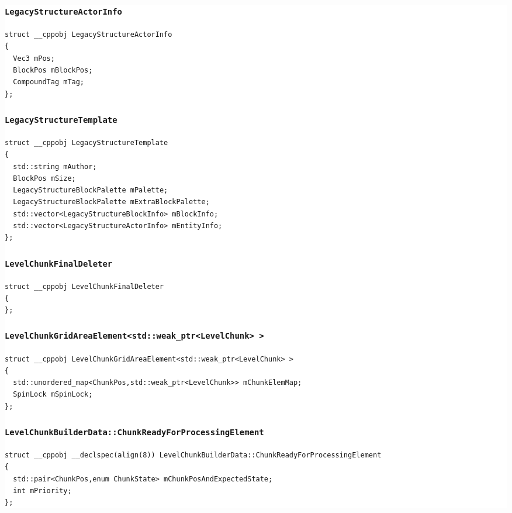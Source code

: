 ### `LegacyStructureActorInfo`
```
struct __cppobj LegacyStructureActorInfo
{
  Vec3 mPos;
  BlockPos mBlockPos;
  CompoundTag mTag;
};

```

### `LegacyStructureTemplate`
```
struct __cppobj LegacyStructureTemplate
{
  std::string mAuthor;
  BlockPos mSize;
  LegacyStructureBlockPalette mPalette;
  LegacyStructureBlockPalette mExtraBlockPalette;
  std::vector<LegacyStructureBlockInfo> mBlockInfo;
  std::vector<LegacyStructureActorInfo> mEntityInfo;
};

```

### `LevelChunkFinalDeleter`
```
struct __cppobj LevelChunkFinalDeleter
{
};

```

### `LevelChunkGridAreaElement<std::weak_ptr<LevelChunk> >`
```
struct __cppobj LevelChunkGridAreaElement<std::weak_ptr<LevelChunk> >
{
  std::unordered_map<ChunkPos,std::weak_ptr<LevelChunk>> mChunkElemMap;
  SpinLock mSpinLock;
};

```

### `LevelChunkBuilderData::ChunkReadyForProcessingElement`
```
struct __cppobj __declspec(align(8)) LevelChunkBuilderData::ChunkReadyForProcessingElement
{
  std::pair<ChunkPos,enum ChunkState> mChunkPosAndExpectedState;
  int mPriority;
};

```
